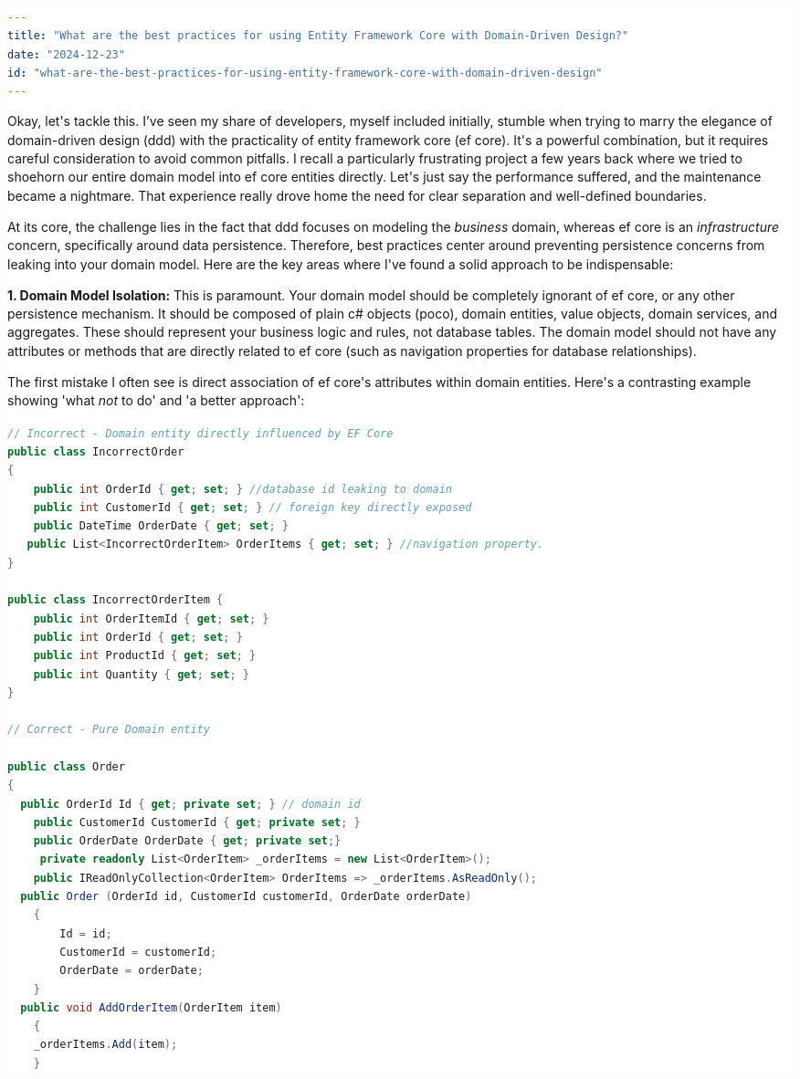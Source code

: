 ```yaml
---
title: "What are the best practices for using Entity Framework Core with Domain-Driven Design?"
date: "2024-12-23"
id: "what-are-the-best-practices-for-using-entity-framework-core-with-domain-driven-design"
---
```


Okay, let's tackle this. I’ve seen my share of developers, myself included initially, stumble when trying to marry the elegance of domain-driven design (ddd) with the practicality of entity framework core (ef core). It's a powerful combination, but it requires careful consideration to avoid common pitfalls. I recall a particularly frustrating project a few years back where we tried to shoehorn our entire domain model into ef core entities directly. Let's just say the performance suffered, and the maintenance became a nightmare. That experience really drove home the need for clear separation and well-defined boundaries.

At its core, the challenge lies in the fact that ddd focuses on modeling the *business* domain, whereas ef core is an *infrastructure* concern, specifically around data persistence. Therefore, best practices center around preventing persistence concerns from leaking into your domain model. Here are the key areas where I've found a solid approach to be indispensable:

**1. Domain Model Isolation:** This is paramount. Your domain model should be completely ignorant of ef core, or any other persistence mechanism. It should be composed of plain c# objects (poco), domain entities, value objects, domain services, and aggregates. These should represent your business logic and rules, not database tables. The domain model should not have any attributes or methods that are directly related to ef core (such as navigation properties for database relationships).

The first mistake I often see is direct association of ef core's attributes within domain entities. Here's a contrasting example showing 'what *not* to do' and 'a better approach':

```csharp
// Incorrect - Domain entity directly influenced by EF Core
public class IncorrectOrder
{
    public int OrderId { get; set; } //database id leaking to domain
    public int CustomerId { get; set; } // foreign key directly exposed
    public DateTime OrderDate { get; set; }
   public List<IncorrectOrderItem> OrderItems { get; set; } //navigation property.
}

public class IncorrectOrderItem {
    public int OrderItemId { get; set; }
    public int OrderId { get; set; }
    public int ProductId { get; set; }
    public int Quantity { get; set; }
}

// Correct - Pure Domain entity

public class Order
{
  public OrderId Id { get; private set; } // domain id
    public CustomerId CustomerId { get; private set; }
    public OrderDate OrderDate { get; private set;}
     private readonly List<OrderItem> _orderItems = new List<OrderItem>();
    public IReadOnlyCollection<OrderItem> OrderItems => _orderItems.AsReadOnly();
  public Order (OrderId id, CustomerId customerId, OrderDate orderDate)
    {
        Id = id;
        CustomerId = customerId;
        OrderDate = orderDate;
    }
  public void AddOrderItem(OrderItem item)
    {
    _orderItems.Add(item);
    }
```